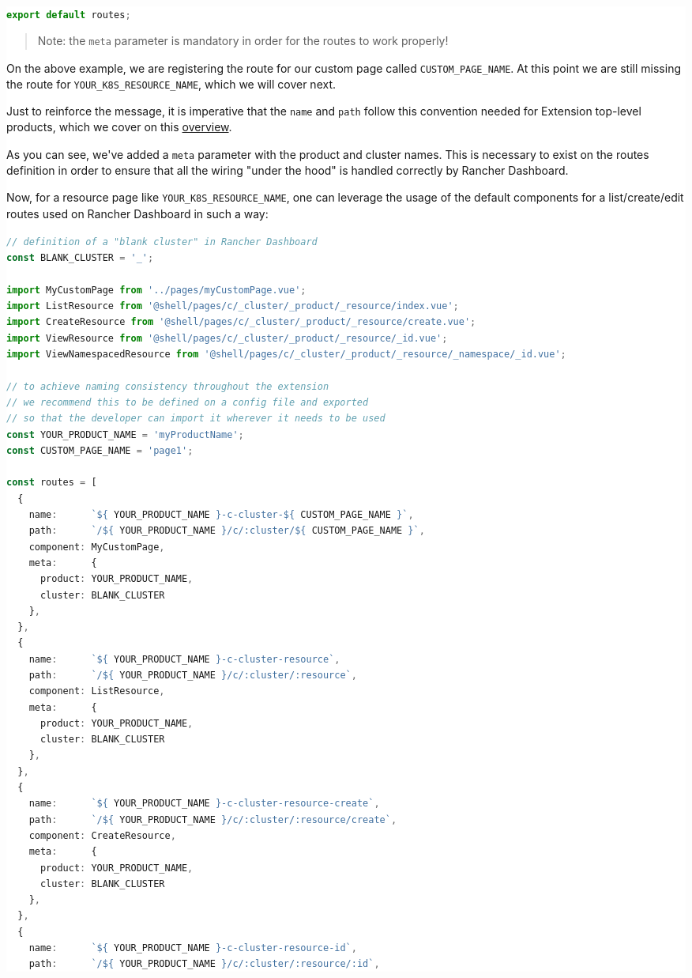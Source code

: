 ```ts
export default routes;
```

> Note: the `meta` parameter is mandatory in order for the routes to work properly!

On the above example, we are registering the route for our custom page called `CUSTOM_PAGE_NAME`. At this point we are still missing the route for `YOUR_K8S_RESOURCE_NAME`, which we will cover next. 

Just to reinforce the message, it is imperative that the `name` and `path` follow this convention needed for Extension top-level products, which we cover on this [overview](../../api/concepts.md#overview-on-routing-structure-for-a-top-level-extension-product).

As you can see, we've added a `meta` parameter with the product and cluster names. This is necessary to exist on the routes definition in order to ensure that all the wiring "under the hood" is handled correctly by Rancher Dashboard.

Now, for a resource page like `YOUR_K8S_RESOURCE_NAME`, one can leverage the usage of the default components for a list/create/edit routes used on Rancher Dashboard in such a way:

```ts
// definition of a "blank cluster" in Rancher Dashboard
const BLANK_CLUSTER = '_';

import MyCustomPage from '../pages/myCustomPage.vue';
import ListResource from '@shell/pages/c/_cluster/_product/_resource/index.vue';
import CreateResource from '@shell/pages/c/_cluster/_product/_resource/create.vue';
import ViewResource from '@shell/pages/c/_cluster/_product/_resource/_id.vue';
import ViewNamespacedResource from '@shell/pages/c/_cluster/_product/_resource/_namespace/_id.vue';

// to achieve naming consistency throughout the extension
// we recommend this to be defined on a config file and exported
// so that the developer can import it wherever it needs to be used
const YOUR_PRODUCT_NAME = 'myProductName';
const CUSTOM_PAGE_NAME = 'page1';

const routes = [
  {
    name:      `${ YOUR_PRODUCT_NAME }-c-cluster-${ CUSTOM_PAGE_NAME }`,
    path:      `/${ YOUR_PRODUCT_NAME }/c/:cluster/${ CUSTOM_PAGE_NAME }`,
    component: MyCustomPage,
    meta:      {
      product: YOUR_PRODUCT_NAME,
      cluster: BLANK_CLUSTER
    },
  },
  {
    name:      `${ YOUR_PRODUCT_NAME }-c-cluster-resource`,
    path:      `/${ YOUR_PRODUCT_NAME }/c/:cluster/:resource`,
    component: ListResource,
    meta:      {
      product: YOUR_PRODUCT_NAME,
      cluster: BLANK_CLUSTER
    },
  },
  {
    name:      `${ YOUR_PRODUCT_NAME }-c-cluster-resource-create`,
    path:      `/${ YOUR_PRODUCT_NAME }/c/:cluster/:resource/create`,
    component: CreateResource,
    meta:      {
      product: YOUR_PRODUCT_NAME,
      cluster: BLANK_CLUSTER
    },
  },
  {
    name:      `${ YOUR_PRODUCT_NAME }-c-cluster-resource-id`,
    path:      `/${ YOUR_PRODUCT_NAME }/c/:cluster/:resource/:id`,
```